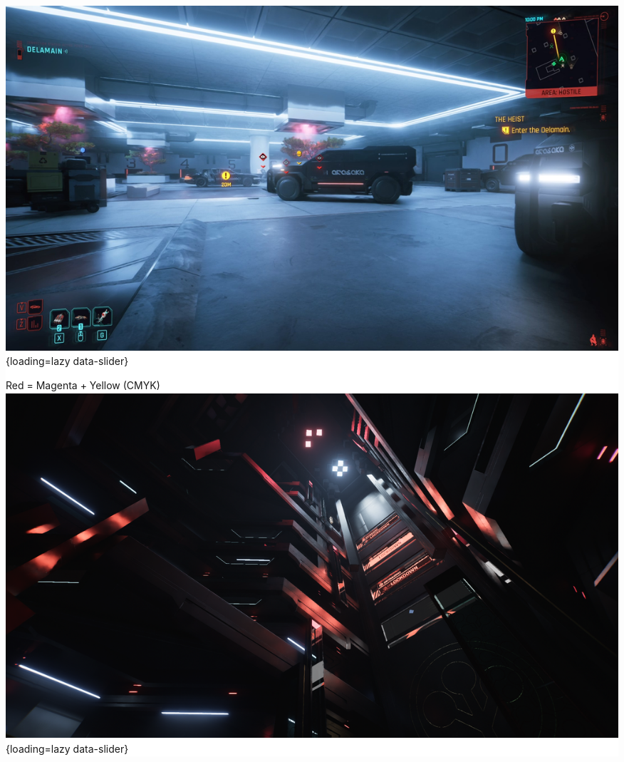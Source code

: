![Delamain represents pure white and has multiple outcomes](./assets/delamain-white.jpg){loading=lazy data-slider}

Red = Magenta + Yellow (CMYK)
![Lockdown is indicated in red and can be lifted. Up to and including disabling these lockdown signs.](./assets/red-lockdown.png){loading=lazy data-slider}